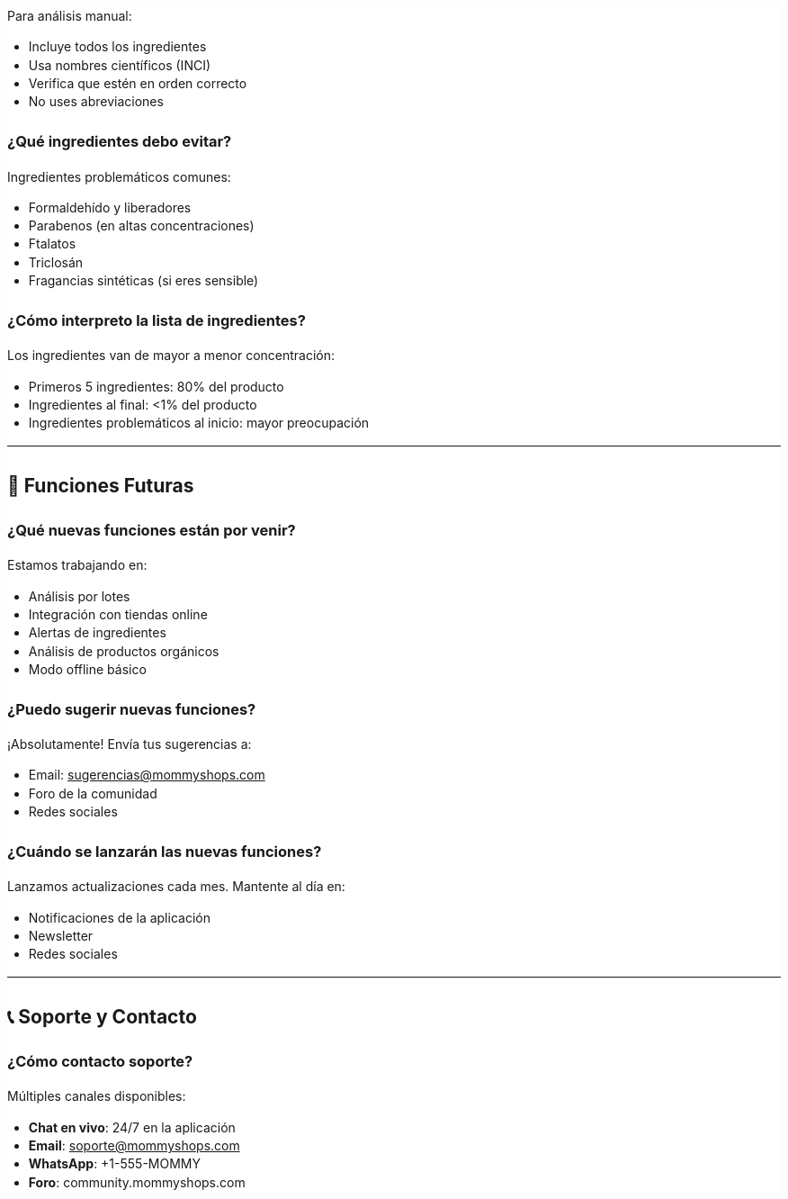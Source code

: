 Para análisis manual:
- Incluye todos los ingredientes
- Usa nombres científicos (INCI)
- Verifica que estén en orden correcto
- No uses abreviaciones

### **¿Qué ingredientes debo evitar?**
Ingredientes problemáticos comunes:
- Formaldehído y liberadores
- Parabenos (en altas concentraciones)
- Ftalatos
- Triclosán
- Fragancias sintéticas (si eres sensible)

### **¿Cómo interpreto la lista de ingredientes?**
Los ingredientes van de mayor a menor concentración:
- Primeros 5 ingredientes: 80% del producto
- Ingredientes al final: <1% del producto
- Ingredientes problemáticos al inicio: mayor preocupación

---

## 🌟 Funciones Futuras

### **¿Qué nuevas funciones están por venir?**
Estamos trabajando en:
- Análisis por lotes
- Integración con tiendas online
- Alertas de ingredientes
- Análisis de productos orgánicos
- Modo offline básico

### **¿Puedo sugerir nuevas funciones?**
¡Absolutamente! Envía tus sugerencias a:
- Email: sugerencias@mommyshops.com
- Foro de la comunidad
- Redes sociales

### **¿Cuándo se lanzarán las nuevas funciones?**
Lanzamos actualizaciones cada mes. Mantente al día en:
- Notificaciones de la aplicación
- Newsletter
- Redes sociales

---

## 📞 Soporte y Contacto

### **¿Cómo contacto soporte?**
Múltiples canales disponibles:
- **Chat en vivo**: 24/7 en la aplicación
- **Email**: soporte@mommyshops.com
- **WhatsApp**: +1-555-MOMMY
- **Foro**: community.mommyshops.com
